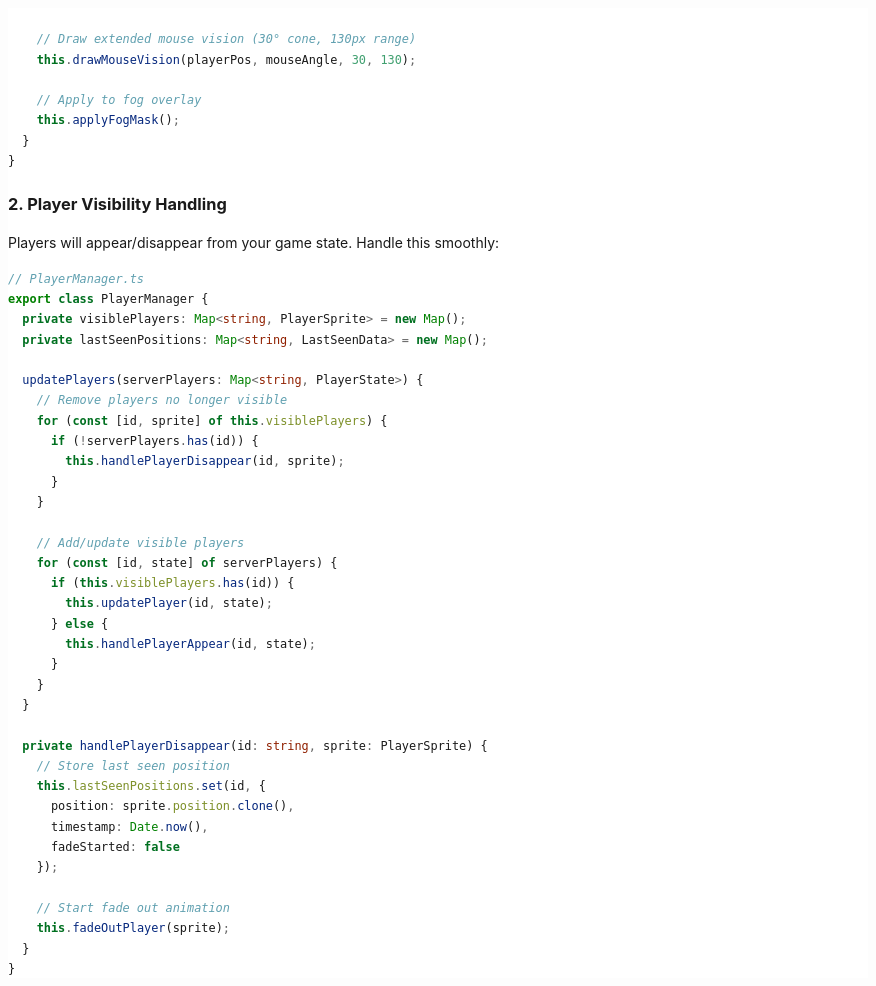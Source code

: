 ```typescript
    
    // Draw extended mouse vision (30° cone, 130px range)
    this.drawMouseVision(playerPos, mouseAngle, 30, 130);
    
    // Apply to fog overlay
    this.applyFogMask();
  }
}
```

### 2. **Player Visibility Handling**

Players will appear/disappear from your game state. Handle this smoothly:

```typescript
// PlayerManager.ts
export class PlayerManager {
  private visiblePlayers: Map<string, PlayerSprite> = new Map();
  private lastSeenPositions: Map<string, LastSeenData> = new Map();
  
  updatePlayers(serverPlayers: Map<string, PlayerState>) {
    // Remove players no longer visible
    for (const [id, sprite] of this.visiblePlayers) {
      if (!serverPlayers.has(id)) {
        this.handlePlayerDisappear(id, sprite);
      }
    }
    
    // Add/update visible players
    for (const [id, state] of serverPlayers) {
      if (this.visiblePlayers.has(id)) {
        this.updatePlayer(id, state);
      } else {
        this.handlePlayerAppear(id, state);
      }
    }
  }
  
  private handlePlayerDisappear(id: string, sprite: PlayerSprite) {
    // Store last seen position
    this.lastSeenPositions.set(id, {
      position: sprite.position.clone(),
      timestamp: Date.now(),
      fadeStarted: false
    });
    
    // Start fade out animation
    this.fadeOutPlayer(sprite);
  }
}
```
